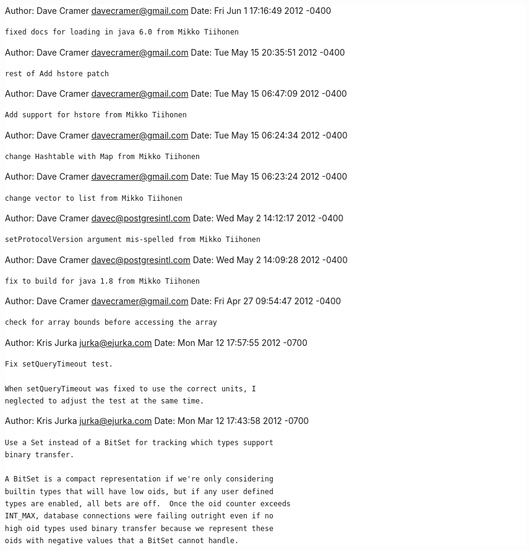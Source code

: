 Author: Dave Cramer <davecramer@gmail.com>
Date:   Fri Jun 1 17:16:49 2012 -0400

    fixed docs for loading in java 6.0 from Mikko Tiihonen

Author: Dave Cramer <davecramer@gmail.com>
Date:   Tue May 15 20:35:51 2012 -0400

    rest of Add hstore patch

Author: Dave Cramer <davecramer@gmail.com>
Date:   Tue May 15 06:47:09 2012 -0400

    Add support for hstore from Mikko Tiihonen

Author: Dave Cramer <davecramer@gmail.com>
Date:   Tue May 15 06:24:34 2012 -0400

    change Hashtable with Map from Mikko Tiihonen

Author: Dave Cramer <davecramer@gmail.com>
Date:   Tue May 15 06:23:24 2012 -0400

    change vector to list from Mikko Tiihonen

Author: Dave Cramer <davec@postgresintl.com>
Date:   Wed May 2 14:12:17 2012 -0400

    setProtocolVersion argument mis-spelled from Mikko Tiihonen

Author: Dave Cramer <davec@postgresintl.com>
Date:   Wed May 2 14:09:28 2012 -0400

    fix to build for java 1.8 from Mikko Tiihonen

Author: Dave Cramer <davecramer@gmail.com>
Date:   Fri Apr 27 09:54:47 2012 -0400

    check for array bounds before accessing the array

Author: Kris Jurka <jurka@ejurka.com>
Date:   Mon Mar 12 17:57:55 2012 -0700

    Fix setQueryTimeout test.
    
    When setQueryTimeout was fixed to use the correct units, I
    neglected to adjust the test at the same time.

Author: Kris Jurka <jurka@ejurka.com>
Date:   Mon Mar 12 17:43:58 2012 -0700

    Use a Set instead of a BitSet for tracking which types support
    binary transfer.
    
    A BitSet is a compact representation if we're only considering
    builtin types that will have low oids, but if any user defined
    types are enabled, all bets are off.  Once the oid counter exceeds
    INT_MAX, database connections were failing outright even if no
    high oid types used binary transfer because we represent these
    oids with negative values that a BitSet cannot handle.
